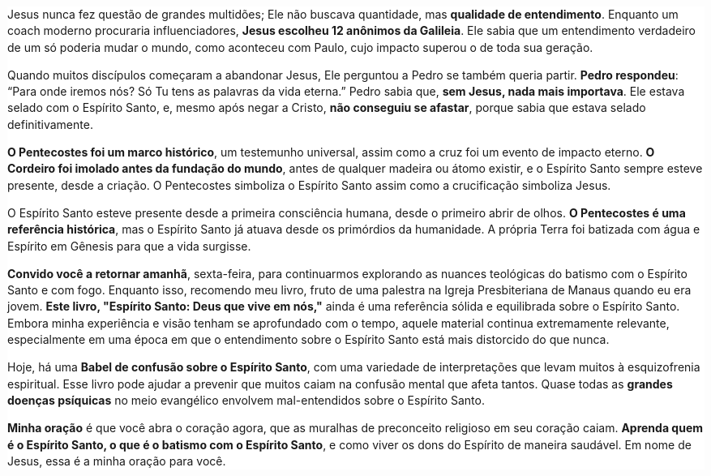 Jesus nunca fez questão de grandes multidões; Ele não buscava quantidade, mas **qualidade de entendimento**. Enquanto um coach moderno procuraria influenciadores, **Jesus escolheu 12 anônimos da Galileia**. Ele sabia que um entendimento verdadeiro de um só poderia mudar o mundo, como aconteceu com Paulo, cujo impacto superou o de toda sua geração.

Quando muitos discípulos começaram a abandonar Jesus, Ele perguntou a Pedro se também queria partir. **Pedro respondeu**: “Para onde iremos nós? Só Tu tens as palavras da vida eterna.” Pedro sabia que, **sem Jesus, nada mais importava**. Ele estava selado com o Espírito Santo, e, mesmo após negar a Cristo, **não conseguiu se afastar**, porque sabia que estava selado definitivamente.

**O Pentecostes foi um marco histórico**, um testemunho universal, assim como a cruz foi um evento de impacto eterno. **O Cordeiro foi imolado antes da fundação do mundo**, antes de qualquer madeira ou átomo existir, e o Espírito Santo sempre esteve presente, desde a criação. O Pentecostes simboliza o Espírito Santo assim como a crucificação simboliza Jesus.

O Espírito Santo esteve presente desde a primeira consciência humana, desde o primeiro abrir de olhos. **O Pentecostes é uma referência histórica**, mas o Espírito Santo já atuava desde os primórdios da humanidade. A própria Terra foi batizada com água e Espírito em Gênesis para que a vida surgisse.

**Convido você a retornar amanhã**, sexta-feira, para continuarmos explorando as nuances teológicas do batismo com o Espírito Santo e com fogo. Enquanto isso, recomendo meu livro, fruto de uma palestra na Igreja Presbiteriana de Manaus quando eu era jovem. **Este livro, "Espírito Santo: Deus que vive em nós,"** ainda é uma referência sólida e equilibrada sobre o Espírito Santo. Embora minha experiência e visão tenham se aprofundado com o tempo, aquele material continua extremamente relevante, especialmente em uma época em que o entendimento sobre o Espírito Santo está mais distorcido do que nunca.

Hoje, há uma **Babel de confusão sobre o Espírito Santo**, com uma variedade de interpretações que levam muitos à esquizofrenia espiritual. Esse livro pode ajudar a prevenir que muitos caiam na confusão mental que afeta tantos. Quase todas as **grandes doenças psíquicas** no meio evangélico envolvem mal-entendidos sobre o Espírito Santo.

**Minha oração** é que você abra o coração agora, que as muralhas de preconceito religioso em seu coração caiam. **Aprenda quem é o Espírito Santo, o que é o batismo com o Espírito Santo**, e como viver os dons do Espírito de maneira saudável. Em nome de Jesus, essa é a minha oração para você.
